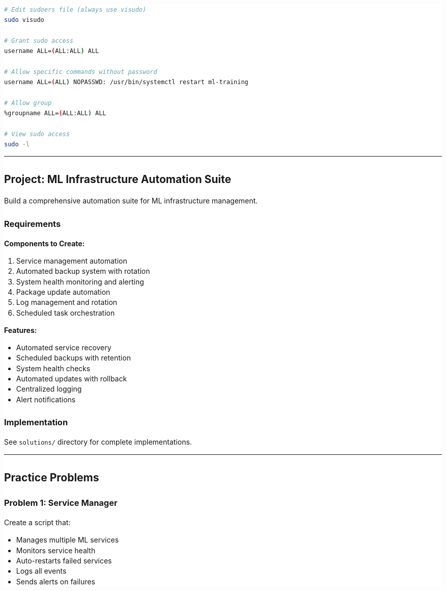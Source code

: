 ```bash
# Edit sudoers file (always use visudo)
sudo visudo

# Grant sudo access
username ALL=(ALL:ALL) ALL

# Allow specific commands without password
username ALL=(ALL) NOPASSWD: /usr/bin/systemctl restart ml-training

# Allow group
%groupname ALL=(ALL:ALL) ALL

# View sudo access
sudo -l
```

---

## Project: ML Infrastructure Automation Suite

Build a comprehensive automation suite for ML infrastructure management.

### Requirements

**Components to Create:**
1. Service management automation
2. Automated backup system with rotation
3. System health monitoring and alerting
4. Package update automation
5. Log management and rotation
6. Scheduled task orchestration

**Features:**
- Automated service recovery
- Scheduled backups with retention
- System health checks
- Automated updates with rollback
- Centralized logging
- Alert notifications

### Implementation

See `solutions/` directory for complete implementations.

---

## Practice Problems

### Problem 1: Service Manager

Create a script that:
- Manages multiple ML services
- Monitors service health
- Auto-restarts failed services
- Logs all events
- Sends alerts on failures
